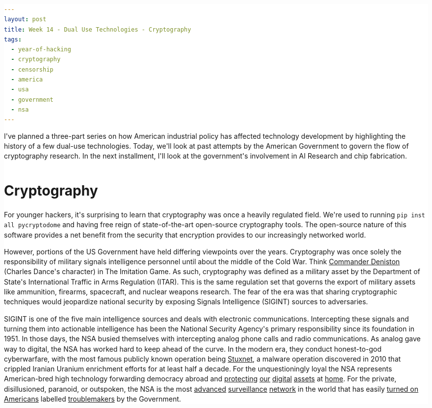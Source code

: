 ```yaml
---
layout: post
title: Week 14 - Dual Use Technologies - Cryptography
tags:
  - year-of-hacking
  - cryptography
  - censorship
  - america
  - usa
  - government
  - nsa
---
```

I've planned a three-part series on how American industrial policy has affected technology development by highlighting the history of a few dual-use technologies. Today, we'll look at past attempts by the American Government to govern the flow of cryptography research. In the next installment, I'll look at the government's involvement in AI Research and chip fabrication.

# Cryptography
For younger hackers, it's surprising to learn that cryptography was once a heavily regulated field. We're used to running `pip install pycryptodome` and having free reign of state-of-the-art open-source cryptography tools. The open-source nature of this software provides a net benefit from the security that encryption provides to our increasingly networked world.

However, portions of the US Government have held differing viewpoints over the years. Cryptography was once solely the responsibility of military signals intelligence personnel until about the middle of the Cold War. Think [Commander Deniston](https://en.wikipedia.org/wiki/Alastair_Denniston) (Charles Dance's character) in The Imitation Game. As such, cryptography was defined as a military asset by the Department of State's International Traffic in Arms Regulation (ITAR). This is the same regulation set that governs the export of military assets like ammunition, firearms, spacecraft, and nuclear weapons research. The fear of the era was that sharing cryptographic techniques would jeopardize national security by exposing Signals Intelligence (SIGINT) sources to adversaries.

SIGINT is one of the five main intelligence sources and deals with electronic communications. Intercepting these signals and turning them into actionable intelligence has been the National Security Agency's primary responsibility since its foundation in 1951. In those days, the NSA busied themselves with intercepting analog phone calls and radio communications. As analog gave way to digital, the NSA has worked hard to keep ahead of the curve. In the modern era, they conduct honest-to-god cyberwarfare, with the most famous publicly known operation being [Stuxnet](https://en.wikipedia.org/wiki/Stuxnet), a malware operation discovered in 2010 that crippled Iranian Uranium enrichment efforts for at least half a decade. For the unquestioningly loyal the NSA represents American-bred high technology forwarding democracy abroad and [protecting](https://www.nsa.gov/Press-Room/News-Highlights/Article/Article/3136987/how-nsa-us-cyber-command-are-defending-midterm-elections-one-team-one-fight/) [our](https://www.nsa.gov/Press-Room/Press-Releases-Statements/Press-Release-View/Article/3608324/us-and-international-partners-issue-recommendations-to-secure-software-products/) [digital](https://www.nsa.gov/Press-Room/Press-Releases-Statements/Press-Release-View/Article/3849499/nsa-joins-fbi-and-others-to-warn-of-north-korea-cyber-espionage-campaign/) [assets](https://www.nsa.gov/Press-Room/Press-Releases-Statements/Press-Release-View/Article/3833594/nsas-final-zero-trust-pillar-report-outlines-how-to-achieve-faster-threat-respo/) at [home](https://www.nsa.gov/Press-Room/Press-Releases-Statements/Press-Release-View/Article/3735130/nsa-issues-guidance-for-maturing-data-security/). For the private, disillusioned, paranoid, or outspoken, the NSA is the most [advanced](https://www.eff.org/nsa-spying) [surveillance](https://www.eff.org/press/releases/diverse-groups-fly-airship-over-nsas-utah-data-center-protest-illegal-internet-spying) [network](https://www.aclu.org/news/national-security/nsa-continues-violate-americans-internet-privacy) in the world that has easily [turned on Americans](https://en.wikipedia.org/wiki/Edward_Snowden) labelled [troublemakers](https://commons.lib.jmu.edu/cgi/viewcontent.cgi?article=1280&context=mhr) by the Government.
